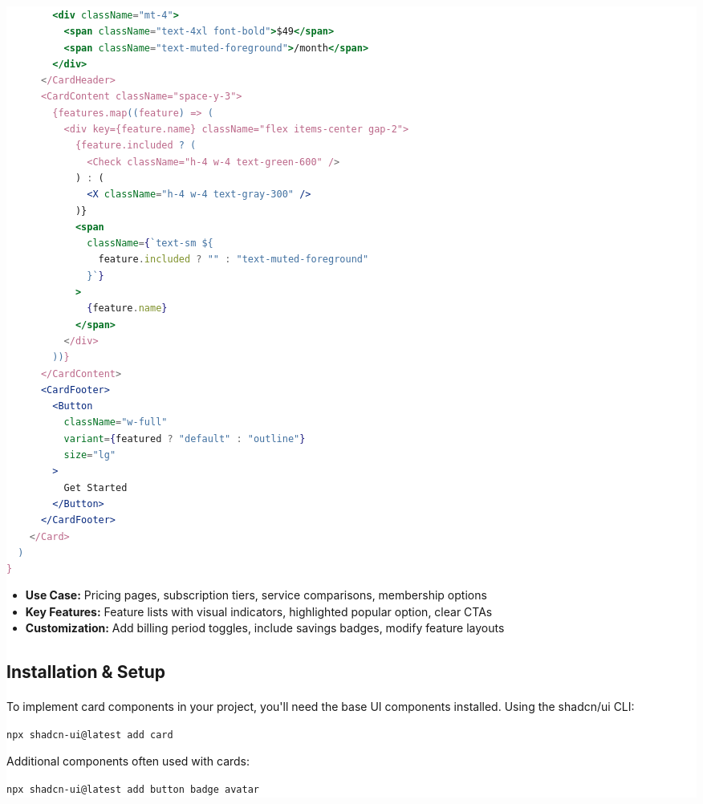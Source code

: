 ```jsx
        <div className="mt-4">
          <span className="text-4xl font-bold">$49</span>
          <span className="text-muted-foreground">/month</span>
        </div>
      </CardHeader>
      <CardContent className="space-y-3">
        {features.map((feature) => (
          <div key={feature.name} className="flex items-center gap-2">
            {feature.included ? (
              <Check className="h-4 w-4 text-green-600" />
            ) : (
              <X className="h-4 w-4 text-gray-300" />
            )}
            <span
              className={`text-sm ${
                feature.included ? "" : "text-muted-foreground"
              }`}
            >
              {feature.name}
            </span>
          </div>
        ))}
      </CardContent>
      <CardFooter>
        <Button 
          className="w-full" 
          variant={featured ? "default" : "outline"}
          size="lg"
        >
          Get Started
        </Button>
      </CardFooter>
    </Card>
  )
}
```

- **Use Case:** Pricing pages, subscription tiers, service comparisons, membership options
- **Key Features:** Feature lists with visual indicators, highlighted popular option, clear CTAs
- **Customization:** Add billing period toggles, include savings badges, modify feature layouts

## Installation & Setup

To implement card components in your project, you'll need the base UI components installed. Using the shadcn/ui CLI:

```bash
npx shadcn-ui@latest add card
```

Additional components often used with cards:
```bash
npx shadcn-ui@latest add button badge avatar
```
